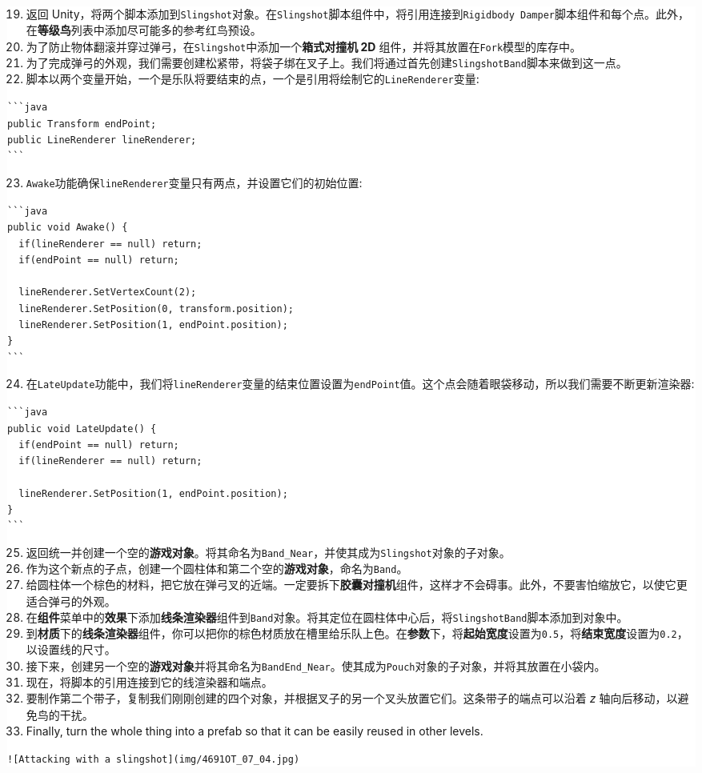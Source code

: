 19.  返回 Unity，将两个脚本添加到`Slingshot`对象。在`Slingshot`脚本组件中，将引用连接到`Rigidbody Damper`脚本组件和每个点。此外，在**等级鸟**列表中添加尽可能多的参考红鸟预设。
20.  为了防止物体翻滚并穿过弹弓，在`Slingshot`中添加一个**箱式对撞机 2D** 组件，并将其放置在`Fork`模型的库存中。
21.  为了完成弹弓的外观，我们需要创建松紧带，将袋子绑在叉子上。我们将通过首先创建`SlingshotBand`脚本来做到这一点。
22.  脚本以两个变量开始，一个是乐队将要结束的点，一个是引用将绘制它的`LineRenderer`变量:

    ```java
    public Transform endPoint;
    public LineRenderer lineRenderer;
    ```

23.  `Awake`功能确保`lineRenderer`变量只有两点，并设置它们的初始位置:

    ```java
    public void Awake() {
      if(lineRenderer == null) return;
      if(endPoint == null) return;

      lineRenderer.SetVertexCount(2);
      lineRenderer.SetPosition(0, transform.position);
      lineRenderer.SetPosition(1, endPoint.position);
    }
    ```

24.  在`LateUpdate`功能中，我们将`lineRenderer`变量的结束位置设置为`endPoint`值。这个点会随着眼袋移动，所以我们需要不断更新渲染器:

    ```java
    public void LateUpdate() {
      if(endPoint == null) return;
      if(lineRenderer == null) return;

      lineRenderer.SetPosition(1, endPoint.position);
    }
    ```

25.  返回统一并创建一个空的**游戏对象**。将其命名为`Band_Near`，并使其成为`Slingshot`对象的子对象。
26.  作为这个新点的子点，创建一个圆柱体和第二个空的**游戏对象**，命名为`Band`。
27.  给圆柱体一个棕色的材料，把它放在弹弓叉的近端。一定要拆下**胶囊对撞机**组件，这样才不会碍事。此外，不要害怕缩放它，以使它更适合弹弓的外观。
28.  在**组件**菜单中的**效果**下添加**线条渲染器**组件到`Band`对象。将其定位在圆柱体中心后，将`SlingshotBand`脚本添加到对象中。
29.  到**材质**下的**线条渲染器**组件，你可以把你的棕色材质放在槽里给乐队上色。在**参数**下，将**起始宽度**设置为`0.5`，将**结束宽度**设置为`0.2`，以设置线的尺寸。
30.  接下来，创建另一个空的**游戏对象**并将其命名为`BandEnd_Near`。使其成为`Pouch`对象的子对象，并将其放置在小袋内。
31.  现在，将脚本的引用连接到它的线渲染器和端点。
32.  要制作第二个带子，复制我们刚刚创建的四个对象，并根据叉子的另一个叉头放置它们。这条带子的端点可以沿着 *z* 轴向后移动，以避免鸟的干扰。
33.  Finally, turn the whole thing into a prefab so that it can be easily reused in other levels.

    ![Attacking with a slingshot](img/4691OT_07_04.jpg)
